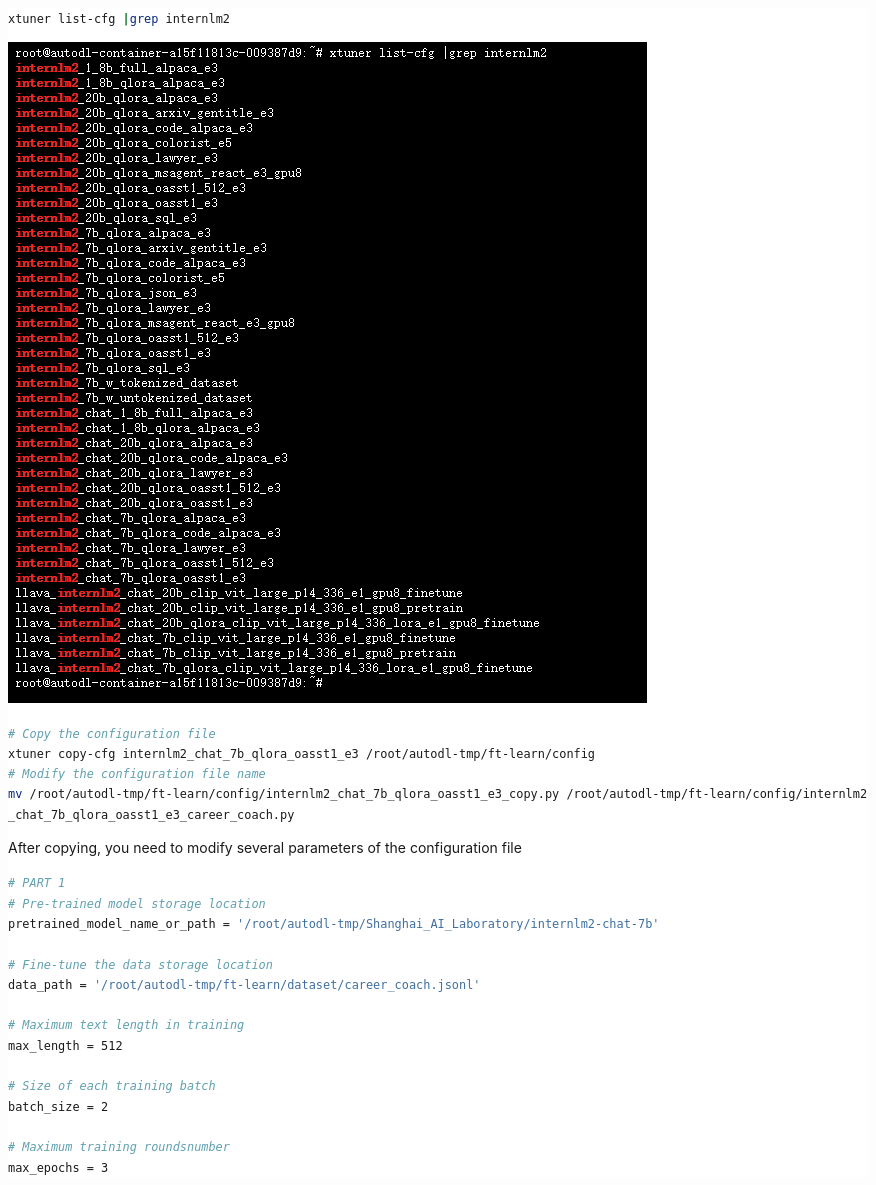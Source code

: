 ```bash
xtuner list-cfg |grep internlm2
```

![4-2](images/4-2.png)

```bash
# Copy the configuration file
xtuner copy-cfg internlm2_chat_7b_qlora_oasst1_e3 /root/autodl-tmp/ft-learn/config
# Modify the configuration file name
mv /root/autodl-tmp/ft-learn/config/internlm2_chat_7b_qlora_oasst1_e3_copy.py /root/autodl-tmp/ft-learn/config/internlm2_chat_7b_qlora_oasst1_e3_career_coach.py
```

After copying, you need to modify several parameters of the configuration file

```bash
# PART 1
# Pre-trained model storage location
pretrained_model_name_or_path = '/root/autodl-tmp/Shanghai_AI_Laboratory/internlm2-chat-7b'

# Fine-tune the data storage location
data_path = '/root/autodl-tmp/ft-learn/dataset/career_coach.jsonl'

# Maximum text length in training
max_length = 512

# Size of each training batch
batch_size = 2

# Maximum training roundsnumber
max_epochs = 3

```